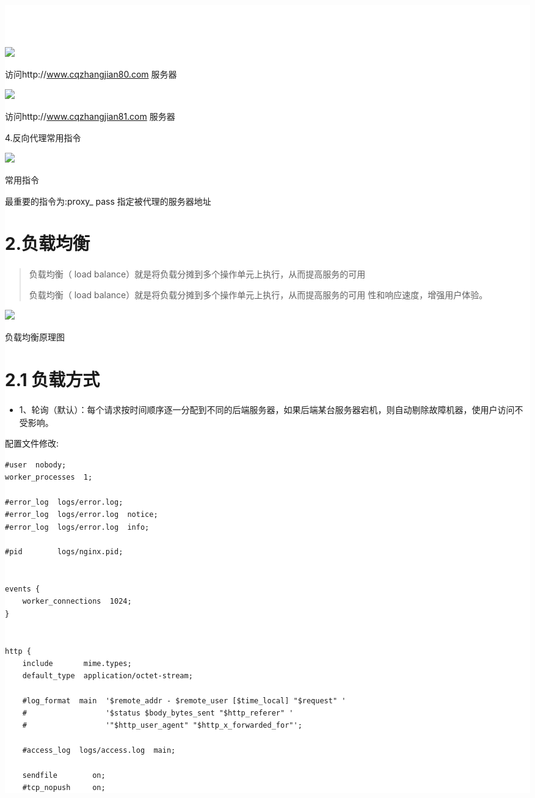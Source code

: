    ​

   ​

   ![](//upload-images.jianshu.io/upload_images/9327494-b009ee3e2ec8b2de.png?imageMogr2/auto-orient/strip%7CimageView2/2/w/1000/format/webp)

   访问http://www.cqzhangjian80.com 服务器

![](//upload-images.jianshu.io/upload_images/9327494-f5e3540f8b2bdcef.png?imageMogr2/auto-orient/strip%7CimageView2/2/w/1000/format/webp)

访问http://www.cqzhangjian81.com 服务器

4.反向代理常用指令

![](//upload-images.jianshu.io/upload_images/9327494-b2fb10a27e5a5537.png?imageMogr2/auto-orient/strip%7CimageView2/2/w/1000/format/webp)

常用指令

最重要的指令为:proxy_ pass 指定被代理的服务器地址

# 2.负载均衡

> 负载均衡（ load balance）就是将负载分摊到多个操作单元上执行，从而提高服务的可用
>
> 负载均衡（ load balance）就是将负载分摊到多个操作单元上执行，从而提高服务的可用
> 性和响应速度，增强用户体验。

![](//upload-images.jianshu.io/upload_images/9327494-5c73a6d35b6c289a.png?imageMogr2/auto-orient/strip%7CimageView2/2/w/903/format/webp)

负载均衡原理图

# 2.1 负载方式

- 1、轮询（默认）：每个请求按时间顺序逐一分配到不同的后端服务器，如果后端某台服务器宕机，则自动剔除故障机器，使用户访问不受影响。

配置文件修改:

```
#user  nobody;
worker_processes  1;

#error_log  logs/error.log;
#error_log  logs/error.log  notice;
#error_log  logs/error.log  info;

#pid        logs/nginx.pid;


events {
    worker_connections  1024;
}


http {
    include       mime.types;
    default_type  application/octet-stream;

    #log_format  main  '$remote_addr - $remote_user [$time_local] "$request" '
    #                  '$status $body_bytes_sent "$http_referer" '
    #                  '"$http_user_agent" "$http_x_forwarded_for"';

    #access_log  logs/access.log  main;

    sendfile        on;
    #tcp_nopush     on;

```